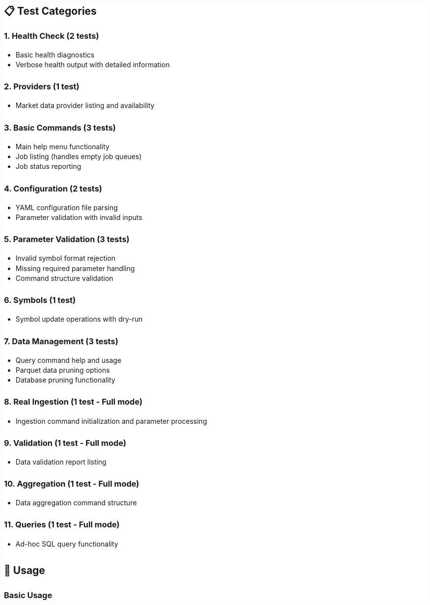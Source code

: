 ## 📋 Test Categories

### 1. Health Check (2 tests)
- Basic health diagnostics
- Verbose health output with detailed information

### 2. Providers (1 test)
- Market data provider listing and availability

### 3. Basic Commands (3 tests)
- Main help menu functionality
- Job listing (handles empty job queues)
- Job status reporting

### 4. Configuration (2 tests)
- YAML configuration file parsing
- Parameter validation with invalid inputs

### 5. Parameter Validation (3 tests)
- Invalid symbol format rejection
- Missing required parameter handling
- Command structure validation

### 6. Symbols (1 test)
- Symbol update operations with dry-run

### 7. Data Management (3 tests)
- Query command help and usage
- Parquet data pruning options
- Database pruning functionality

### 8. Real Ingestion (1 test - Full mode)
- Ingestion command initialization and parameter processing

### 9. Validation (1 test - Full mode)
- Data validation report listing

### 10. Aggregation (1 test - Full mode)
- Data aggregation command structure

### 11. Queries (1 test - Full mode)
- Ad-hoc SQL query functionality

## 🔧 Usage

### Basic Usage
